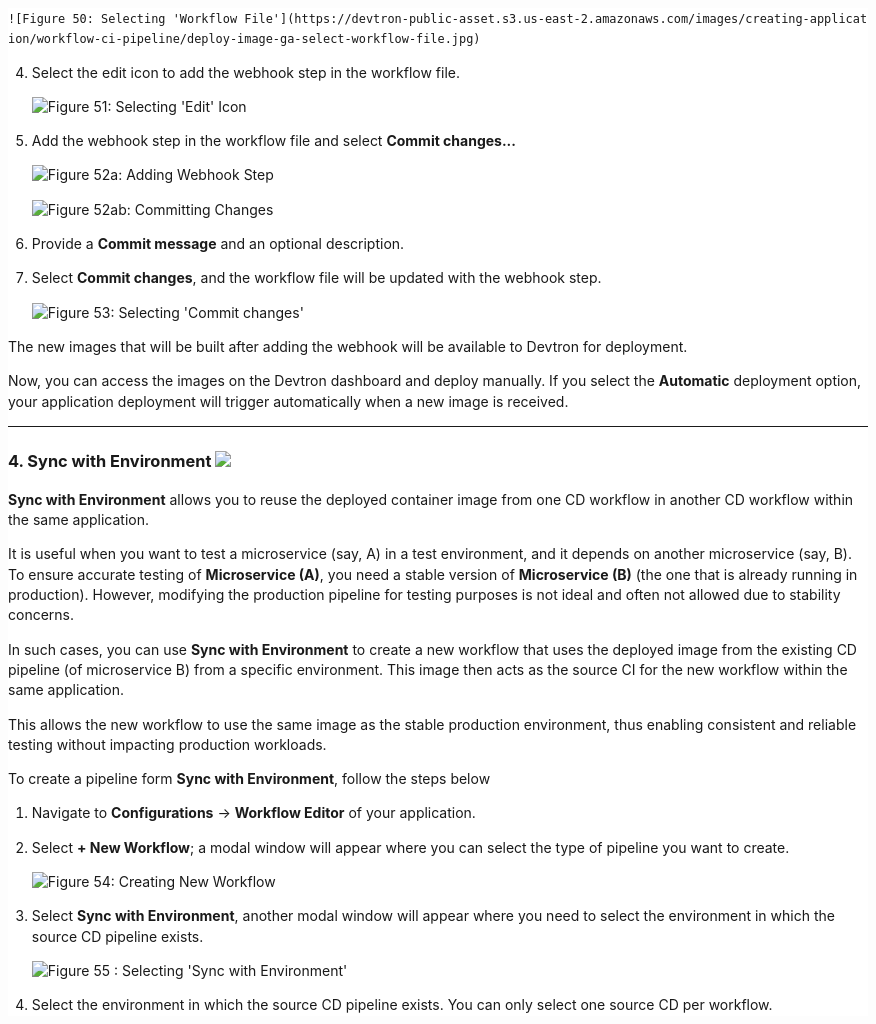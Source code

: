     ![Figure 50: Selecting 'Workflow File'](https://devtron-public-asset.s3.us-east-2.amazonaws.com/images/creating-application/workflow-ci-pipeline/deploy-image-ga-select-workflow-file.jpg)
4.  Select the edit icon to add the webhook step in the workflow file.

    ![Figure 51: Selecting 'Edit' Icon](https://devtron-public-asset.s3.us-east-2.amazonaws.com/images/creating-application/workflow-ci-pipeline/deploy-image-ga-edit-icon.jpg)
5.  Add the webhook step in the workflow file and select **Commit changes...**

    ![Figure 52a: Adding Webhook Step](https://devtron-public-asset.s3.us-east-2.amazonaws.com/images/creating-application/workflow-ci-pipeline/deploy-image-ga-step-added.jpg)

    ![Figure 52ab: Committing Changes](https://devtron-public-asset.s3.us-east-2.amazonaws.com/images/creating-application/workflow-ci-pipeline/deploy-image-ga-commit-changes.jpg)
6. Provide a **Commit message** and an optional description.
7.  Select **Commit changes**, and the workflow file will be updated with the webhook step.

    ![Figure 53: Selecting 'Commit changes'](https://devtron-public-asset.s3.us-east-2.amazonaws.com/images/creating-application/workflow-ci-pipeline/deploy-image-ga-commit-changes-2.jpg)

The new images that will be built after adding the webhook will be available to Devtron for deployment.

Now, you can access the images on the Devtron dashboard and deploy manually. If you select the **Automatic** deployment option, your application deployment will trigger automatically when a new image is received.

***

### 4. Sync with Environment [![](https://devtron-public-asset.s3.us-east-2.amazonaws.com/images/elements/EnterpriseTag.svg)](https://devtron.ai/pricing)

**Sync with Environment** allows you to reuse the deployed container image from one CD workflow in another CD workflow within the same application.

It is useful when you want to test a microservice (say, A) in a test environment, and it depends on another microservice (say, B). To ensure accurate testing of **Microservice (A)**, you need a stable version of **Microservice (B)** (the one that is already running in production). However, modifying the production pipeline for testing purposes is not ideal and often not allowed due to stability concerns.

In such cases, you can use **Sync with Environment** to create a new workflow that uses the deployed image from the existing CD pipeline (of microservice B) from a specific environment. This image then acts as the source CI for the new workflow within the same application.

This allows the new workflow to use the same image as the stable production environment, thus enabling consistent and reliable testing without impacting production workloads.

To create a pipeline form **Sync with Environment**, follow the steps below

1. Navigate to **Configurations** → **Workflow Editor** of your application.
2.  Select **+ New Workflow**; a modal window will appear where you can select the type of pipeline you want to create.

    ![Figure 54: Creating New Workflow](https://devtron-public-asset.s3.us-east-2.amazonaws.com/images/creating-application/workflow-ci-pipeline/sync-env-new-workflow.jpg)
3.  Select **Sync with Environment**, another modal window will appear where you need to select the environment in which the source CD pipeline exists.

    ![Figure 55 : Selecting 'Sync with Environment'](https://devtron-public-asset.s3.us-east-2.amazonaws.com/images/creating-application/workflow-ci-pipeline/sync-env.jpg)
4.  Select the environment in which the source CD pipeline exists. You can only select one source CD per workflow.
